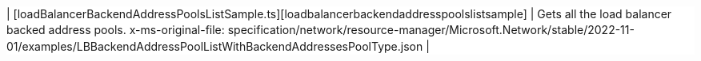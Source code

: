 | [loadBalancerBackendAddressPoolsListSample.ts][loadbalancerbackendaddresspoolslistsample]                                                                     | Gets all the load balancer backed address pools. x-ms-original-file: specification/network/resource-manager/Microsoft.Network/stable/2022-11-01/examples/LBBackendAddressPoolListWithBackendAddressesPoolType.json                                                                                                                                                                                                                                                                                                                                                                                                       |
